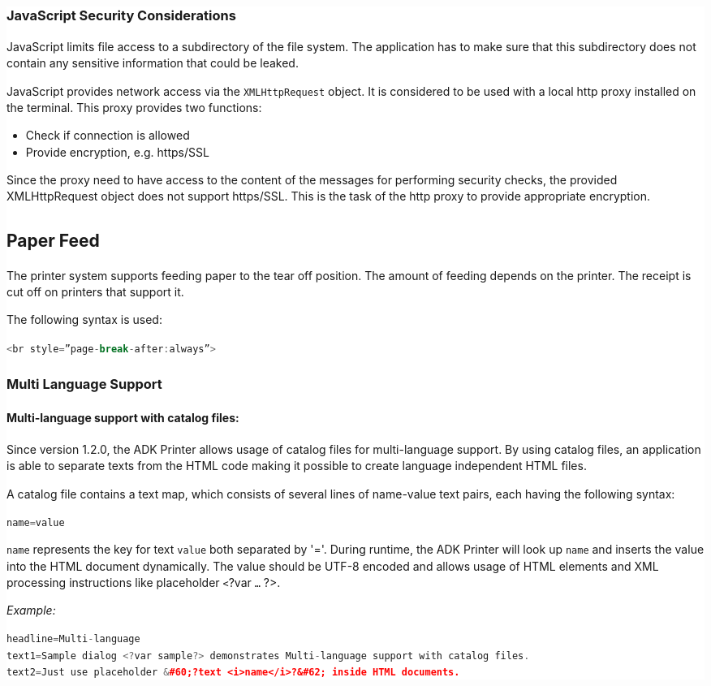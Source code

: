 ### JavaScript Security Considerations <a href="#autotoc_md34" id="autotoc_md34"></a>

JavaScript limits file access to a subdirectory of the file system. The application has to make sure that this subdirectory does not contain any sensitive information that could be leaked.

JavaScript provides network access via the `XMLHttpRequest` object. It is considered to be used with a local http proxy installed on the terminal. This proxy provides two functions:

- Check if connection is allowed
- Provide encryption, e.g. https/SSL

Since the proxy need to have access to the content of the messages for performing security checks, the provided XMLHttpRequest object does not support https/SSL. This is the task of the http proxy to provide appropriate encryption.

## Paper Feed <a href="#subsubsec_programming_programming_overview_html_resources_paper_feed" id="subsubsec_programming_programming_overview_html_resources_paper_feed"></a>

The printer system supports feeding paper to the tear off position. The amount of feeding depends on the printer. The receipt is cut off on printers that support it.

The following syntax is used:

``` cpp
<br style=”page-break-after:always”>
```

### Multi Language Support <a href="#autotoc_md35" id="autotoc_md35"></a>

#### Multi-language support with catalog files: <a href="#autotoc_md36" id="autotoc_md36"></a>

Since version 1.2.0, the ADK Printer allows usage of catalog files for multi-language support. By using catalog files, an application is able to separate texts from the HTML code making it possible to create language independent HTML files.

A catalog file contains a text map, which consists of several lines of name-value text pairs, each having the following syntax:

``` cpp
name=value
```

`name` represents the key for text `value` both separated by '='. During runtime, the ADK Printer will look up `name` and inserts the value into the HTML document dynamically. The value should be UTF-8 encoded and allows usage of HTML elements and XML processing instructions like placeholder `<`?var `…` ?\>.

*Example:*

``` cpp
headline=Multi-language
text1=Sample dialog <?var sample?> demonstrates Multi-language support with catalog files.
text2=Just use placeholder &#60;?text <i>name</i>?&#62; inside HTML documents.
```
